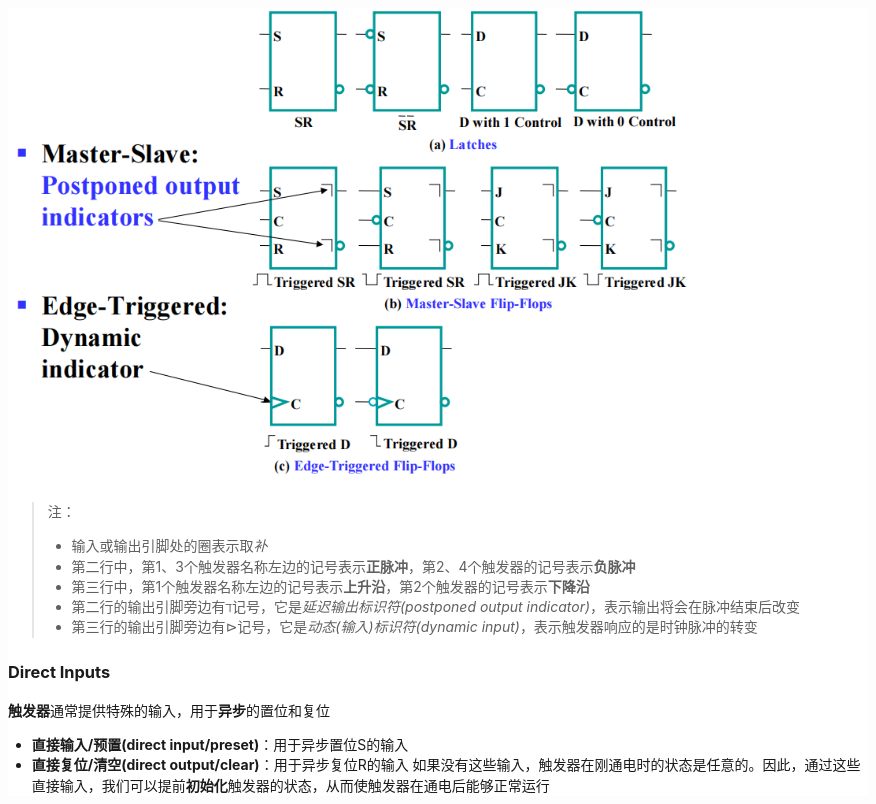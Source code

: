 <img src="./images/C4/Quicker_20240425_202926.png" width="80%" style="margin: 0 auto;">
</div>

>注：
>
>+ 输入或输出引脚处的圈表示取*补*
>+ 第二行中，第1、3个触发器名称左边的记号表示**正脉冲**，第2、4个触发器的记号表示**负脉冲**
>+ 第三行中，第1个触发器名称左边的记号表示**上升沿**，第2个触发器的记号表示**下降沿**
>+ 第二行的输出引脚旁边有$\daleth$记号，它是*延迟输出标识符(postponed output indicator)*，表示输出将会在脉冲结束后改变
>+ 第三行的输出引脚旁边有$\vartriangleright$记号，它是*动态(输入)标识符(dynamic input)*，表示触发器响应的是时钟脉冲的转变

### Direct Inputs

**触发器**通常提供特殊的输入，用于**异步**的置位和复位

+ **直接输入/预置(direct input/preset)**：用于异步置位S的输入
+ **直接复位/清空(direct output/clear)**：用于异步复位R的输入
如果没有这些输入，触发器在刚通电时的状态是任意的。因此，通过这些直接输入，我们可以提前**初始化**触发器的状态，从而使触发器在通电后能够正常运行

<div style="text-align: center; margin-top: 15px;">